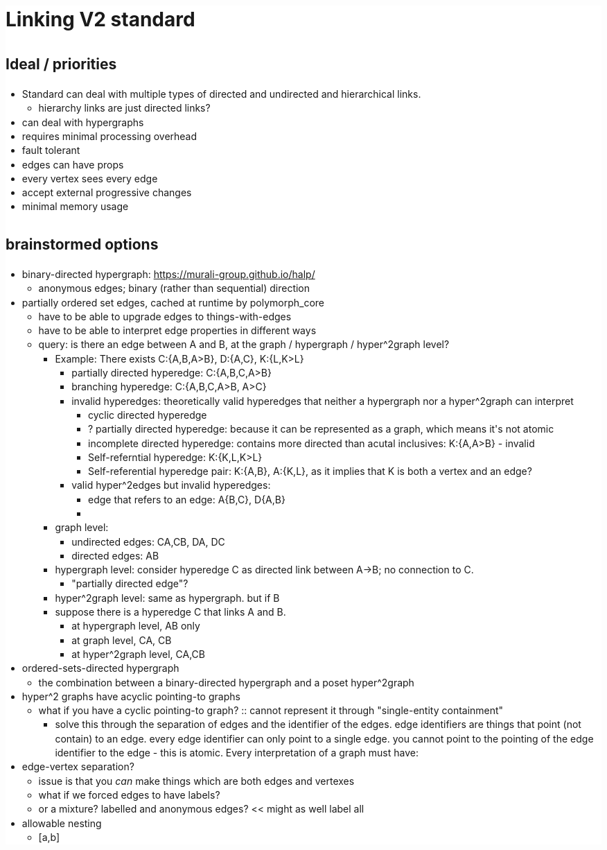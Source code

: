 # Linking V2 standard

## Ideal / priorities
- Standard can deal with multiple types of directed and undirected and hierarchical links.
    - hierarchy links are just directed links?
- can deal with hypergraphs
- requires minimal processing overhead
- fault tolerant
- edges can have props
- every vertex sees every edge
- accept external progressive changes
- minimal memory usage


## brainstormed options
- binary-directed hypergraph: https://murali-group.github.io/halp/
    - anonymous edges; binary (rather than sequential) direction
- partially ordered set edges, cached at runtime by polymorph_core
    - have to be able to upgrade edges to things-with-edges
    - have to be able to interpret edge properties in different ways
    - query: is there an edge between A and B, at the graph / hypergraph / hyper^2graph level?
        - Example: There exists C:{A,B,A>B}, D:{A,C}, K:{L,K>L}
            - partially directed hyperedge: C:{A,B,C,A>B}
            - branching hyperedge: C:{A,B,C,A>B, A>C}
            - invalid hyperedges: theoretically valid hyperedges that neither a hypergraph nor a hyper^2graph can interpret
                - cyclic directed hyperedge
                - ? partially directed hyperedge: because it can be represented as a graph, which means it's not atomic
                - incomplete directed hyperedge: contains more directed than acutal inclusives: K:{A,A>B} - invalid 
                - Self-referntial hyperedge: K:{K,L,K>L}
                - Self-referential hyperedge pair: K:{A,B}, A:{K,L}, as it implies that K is both a vertex and an edge? 
            - valid hyper^2edges but invalid hyperedges:
                - edge that refers to an edge: A{B,C}, D{A,B}
                - 
        - graph level: 
            - undirected edges: CA,CB, DA, DC
            - directed edges: AB
        - hypergraph level: consider hyperedge C as directed link between A->B; no connection to C. 
            - "partially directed edge"? 
        - hyper^2graph level: same as hypergraph. but if B
        - suppose there is a hyperedge C that links A and B.
            - at hypergraph level, AB only
            - at graph level, CA, CB
            - at hyper^2graph level, CA,CB
- ordered-sets-directed hypergraph
    - the combination between a binary-directed hypergraph and a poset hyper^2graph
- hyper^2 graphs have acyclic pointing-to graphs
    - what if you have a cyclic pointing-to graph? :: cannot represent it through "single-entity containment"
        - solve this through the separation of edges and the identifier of the edges. edge identifiers are things that point (not contain) to an edge. every edge identifier can only point to a single edge. you cannot point to the pointing of the edge identifier to the edge - this is atomic. 
Every interpretation of a graph must have:
- edge-vertex separation? 
    - issue is that you *can* make things which are both edges and vertexes
    - what if we forced edges to have labels?
    - or a mixture? labelled and anonymous edges? << might as well label all
- allowable nesting
    - [a,b]